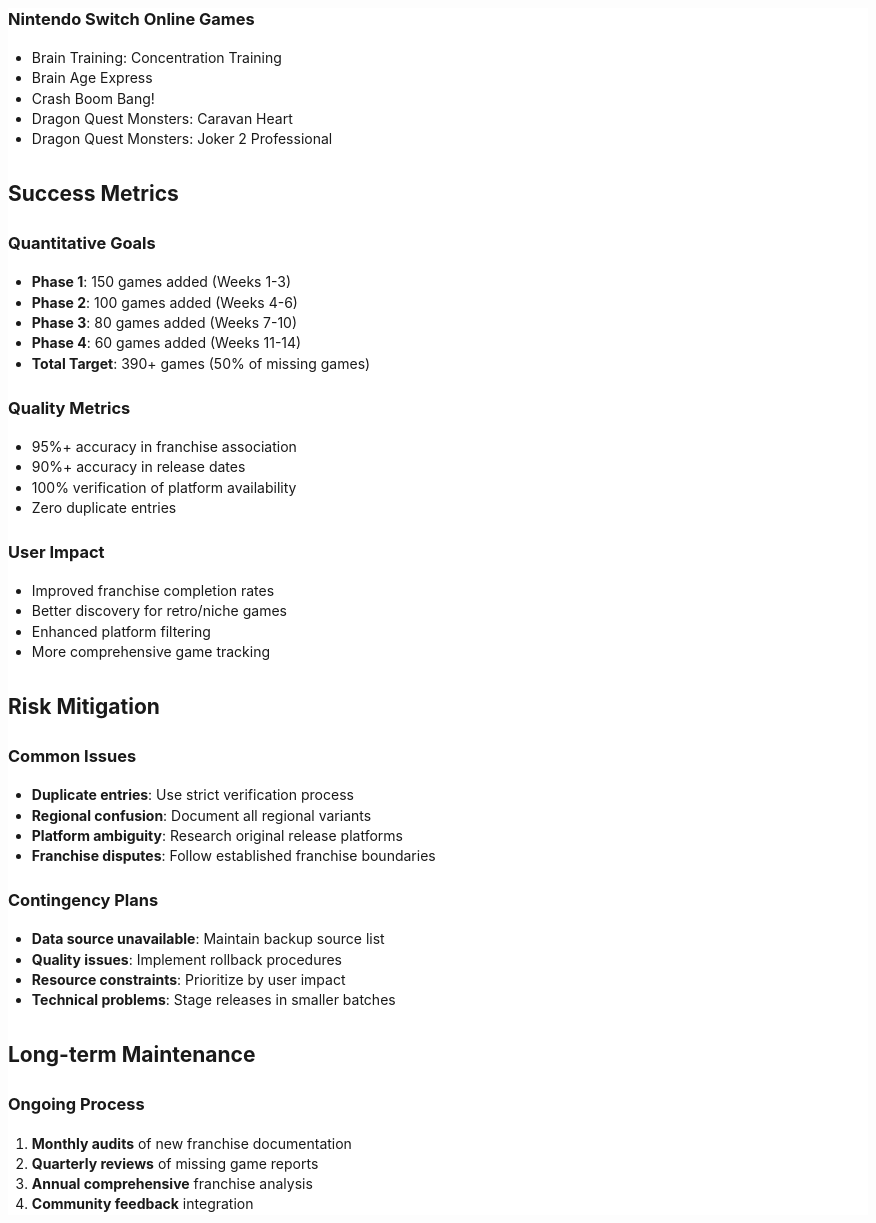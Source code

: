 ### Nintendo Switch Online Games
- Brain Training: Concentration Training
- Brain Age Express
- Crash Boom Bang!
- Dragon Quest Monsters: Caravan Heart
- Dragon Quest Monsters: Joker 2 Professional

## Success Metrics

### Quantitative Goals
- **Phase 1**: 150 games added (Weeks 1-3)
- **Phase 2**: 100 games added (Weeks 4-6)
- **Phase 3**: 80 games added (Weeks 7-10)
- **Phase 4**: 60 games added (Weeks 11-14)
- **Total Target**: 390+ games (50% of missing games)

### Quality Metrics
- 95%+ accuracy in franchise association
- 90%+ accuracy in release dates
- 100% verification of platform availability
- Zero duplicate entries

### User Impact
- Improved franchise completion rates
- Better discovery for retro/niche games
- Enhanced platform filtering
- More comprehensive game tracking

## Risk Mitigation

### Common Issues
- **Duplicate entries**: Use strict verification process
- **Regional confusion**: Document all regional variants
- **Platform ambiguity**: Research original release platforms
- **Franchise disputes**: Follow established franchise boundaries

### Contingency Plans
- **Data source unavailable**: Maintain backup source list
- **Quality issues**: Implement rollback procedures
- **Resource constraints**: Prioritize by user impact
- **Technical problems**: Stage releases in smaller batches

## Long-term Maintenance

### Ongoing Process
1. **Monthly audits** of new franchise documentation
2. **Quarterly reviews** of missing game reports
3. **Annual comprehensive** franchise analysis
4. **Community feedback** integration
